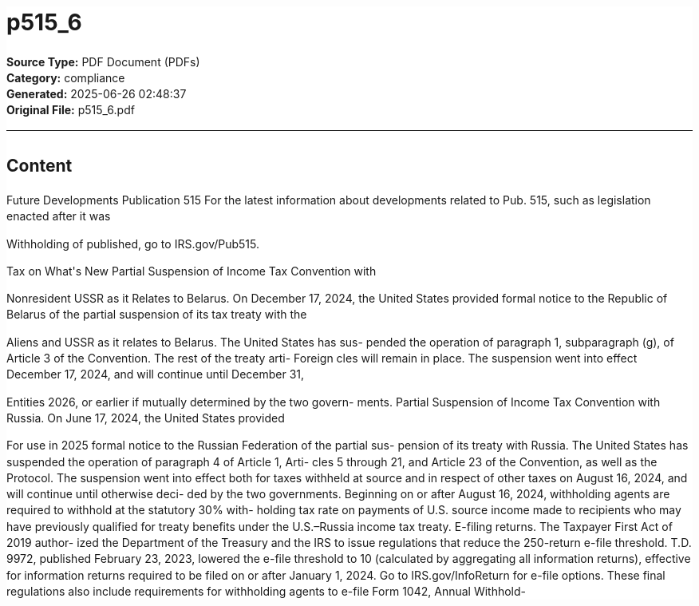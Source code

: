 ﻿# p515_6

**Source Type:** PDF Document (PDFs)  
**Category:** compliance  
**Generated:** 2025-06-26 02:48:37  
**Original File:** p515_6.pdf

---

## Content

Future Developments
Publication 515                                                           For the latest information about developments related to
                                                                          Pub. 515, such as legislation enacted after it was

Withholding of
                                                                          published, go to IRS.gov/Pub515.




Tax on                                                                    What's New
                                                                          Partial Suspension of Income Tax Convention with

Nonresident                                                               USSR as it Relates to Belarus. On December 17, 2024,
                                                                          the United States provided formal notice to the Republic of
                                                                          Belarus of the partial suspension of its tax treaty with the

Aliens and                                                                USSR as it relates to Belarus. The United States has sus-
                                                                          pended the operation of paragraph 1, subparagraph (g),
                                                                          of Article 3 of the Convention. The rest of the treaty arti-
Foreign                                                                   cles will remain in place. The suspension went into effect
                                                                          December 17, 2024, and will continue until December 31,

Entities
                                                                          2026, or earlier if mutually determined by the two govern-
                                                                          ments.
                                                                          Partial Suspension of Income Tax Convention with
                                                                          Russia. On June 17, 2024, the United States provided

For use in         2025                                                   formal notice to the Russian Federation of the partial sus-
                                                                          pension of its treaty with Russia. The United States has
                                                                          suspended the operation of paragraph 4 of Article 1, Arti-
                                                                          cles 5 through 21, and Article 23 of the Convention, as
                                                                          well as the Protocol. The suspension went into effect both
                                                                          for taxes withheld at source and in respect of other taxes
                                                                          on August 16, 2024, and will continue until otherwise deci-
                                                                          ded by the two governments.
                                                                              Beginning on or after August 16, 2024, withholding
                                                                          agents are required to withhold at the statutory 30% with-
                                                                          holding tax rate on payments of U.S. source income made
                                                                          to recipients who may have previously qualified for treaty
                                                                          benefits under the U.S.–Russia income tax treaty.
                                                                          E-filing returns. The Taxpayer First Act of 2019 author-
                                                                          ized the Department of the Treasury and the IRS to issue
                                                                          regulations that reduce the 250-return e-file threshold. T.D.
                                                                          9972, published February 23, 2023, lowered the e-file
                                                                          threshold to 10 (calculated by aggregating all information
                                                                          returns), effective for information returns required to be
                                                                          filed on or after January 1, 2024. Go to IRS.gov/InfoReturn
                                                                          for e-file options.
                                                                              These final regulations also include requirements for
                                                                          withholding agents to e-file Form 1042, Annual Withhold-